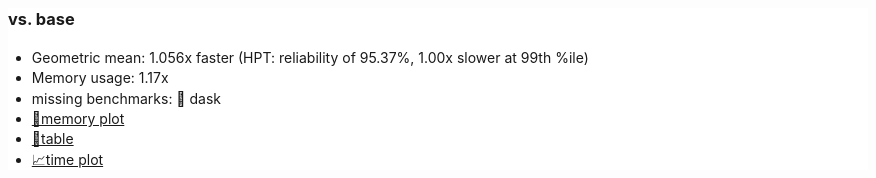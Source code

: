 ### vs. base

- Geometric mean: 1.056x faster (HPT: reliability of 95.37%, 1.00x slower at 99th %ile)
- Memory usage: 1.17x
- missing benchmarks: 🔴 dask
- [🧠memory plot](bm-20250518-darwin-arm64-python-009e7b36981fd07f7cca-3.15.0a0-009e7b3-vs-base-mem.svg)
- [📄table](bm-20250518-darwin-arm64-python-009e7b36981fd07f7cca-3.15.0a0-009e7b3-vs-base.md)
- [📈time plot](bm-20250518-darwin-arm64-python-009e7b36981fd07f7cca-3.15.0a0-009e7b3-vs-base.svg)

